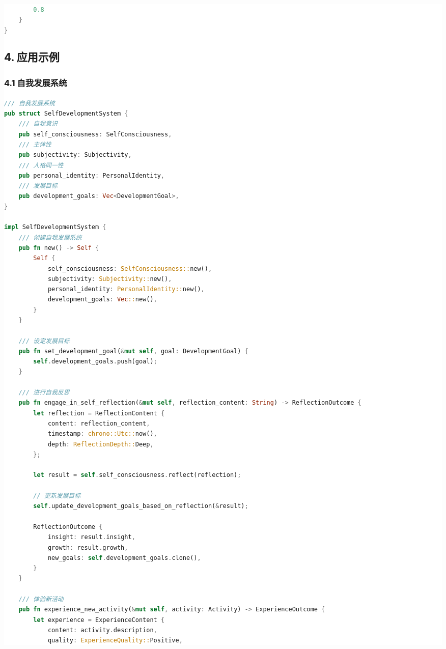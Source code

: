 ```rust
        0.8
    }
}
```

## 4. 应用示例

### 4.1 自我发展系统

```rust
/// 自我发展系统
pub struct SelfDevelopmentSystem {
    /// 自我意识
    pub self_consciousness: SelfConsciousness,
    /// 主体性
    pub subjectivity: Subjectivity,
    /// 人格同一性
    pub personal_identity: PersonalIdentity,
    /// 发展目标
    pub development_goals: Vec<DevelopmentGoal>,
}

impl SelfDevelopmentSystem {
    /// 创建自我发展系统
    pub fn new() -> Self {
        Self {
            self_consciousness: SelfConsciousness::new(),
            subjectivity: Subjectivity::new(),
            personal_identity: PersonalIdentity::new(),
            development_goals: Vec::new(),
        }
    }

    /// 设定发展目标
    pub fn set_development_goal(&mut self, goal: DevelopmentGoal) {
        self.development_goals.push(goal);
    }

    /// 进行自我反思
    pub fn engage_in_self_reflection(&mut self, reflection_content: String) -> ReflectionOutcome {
        let reflection = ReflectionContent {
            content: reflection_content,
            timestamp: chrono::Utc::now(),
            depth: ReflectionDepth::Deep,
        };
        
        let result = self.self_consciousness.reflect(reflection);
        
        // 更新发展目标
        self.update_development_goals_based_on_reflection(&result);
        
        ReflectionOutcome {
            insight: result.insight,
            growth: result.growth,
            new_goals: self.development_goals.clone(),
        }
    }

    /// 体验新活动
    pub fn experience_new_activity(&mut self, activity: Activity) -> ExperienceOutcome {
        let experience = ExperienceContent {
            content: activity.description,
            quality: ExperienceQuality::Positive,
```
